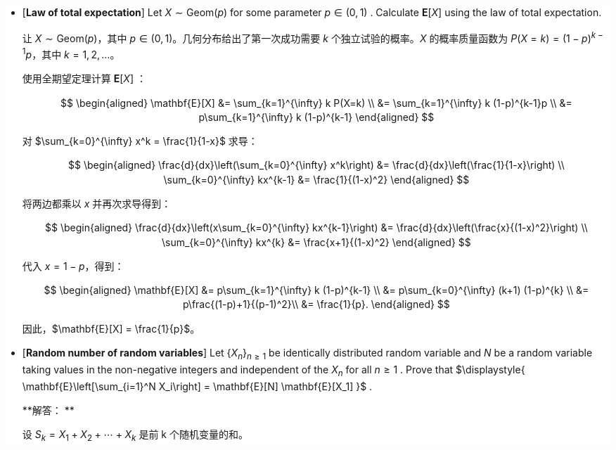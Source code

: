 - [**Law of total expectation**] Let $X \sim \mathrm{Geom}(p)$  for some parameter $p \in (0,1)$ . Calculate $\mathbf{E}[X]$  using the law of total expectation.

  让 $X \sim \mathrm{Geom}(p)$，其中 $p \in (0,1)$。几何分布给出了第一次成功需要 $k$ 个独立试验的概率。$X$ 的概率质量函数为 $P(X=k) = (1-p)^{k-1}p$，其中 $k=1,2,\ldots$。

  使用全期望定理计算 $\mathbf{E}[X]$ ：

  $$
  \begin{aligned}
  \mathbf{E}[X] &= \sum_{k=1}^{\infty} k P(X=k) \\
  &= \sum_{k=1}^{\infty} k (1-p)^{k-1}p \\
  &= p\sum_{k=1}^{\infty} k (1-p)^{k-1}
  \end{aligned}
  $$

  对 $\sum_{k=0}^{\infty} x^k = \frac{1}{1-x}$ 求导：

  $$
  \begin{aligned}
  \frac{d}{dx}\left(\sum_{k=0}^{\infty} x^k\right) &= \frac{d}{dx}\left(\frac{1}{1-x}\right) \\
  \sum_{k=0}^{\infty} kx^{k-1} &= \frac{1}{(1-x)^2}
  \end{aligned}
  $$

  将两边都乘以 $x$ 并再次求导得到：

  $$
  \begin{aligned}
  \frac{d}{dx}\left(x\sum_{k=0}^{\infty} kx^{k-1}\right) &= \frac{d}{dx}\left(\frac{x}{(1-x)^2}\right) \\
  \sum_{k=0}^{\infty} kx^{k} &= \frac{x+1}{(1-x)^2}
  \end{aligned}
  $$

  代入 $x = 1-p$，得到：

  $$
  \begin{aligned}
  \mathbf{E}[X] &= p\sum_{k=1}^{\infty} k (1-p)^{k-1} \\
  &= p\sum_{k=0}^{\infty} (k+1) (1-p)^{k} \\
  &= p\frac{(1-p)+1}{(p-1)^2}\\
  &= \frac{1}{p}.
  \end{aligned}
  $$

  因此，$\mathbf{E}[X] = \frac{1}{p}$。

- [**Random number of random variables**] Let $\displaystyle{ \{X_n\}_{n \ge 1} }$  be identically distributed random variable and $N$  be a random variable taking values in the non-negative integers and independent of the $\displaystyle{ X_n }$  for all $\displaystyle{ n \ge 1 }$ . Prove that $\displaystyle{ \mathbf{E}\left[\sum_{i=1}^N X_i\right] = \mathbf{E}[N] \mathbf{E}[X_1] }$ .

  **解答： **

  设 $S_k=X_1+X_2+⋯+X_k$ 是前 k 个随机变量的和。
